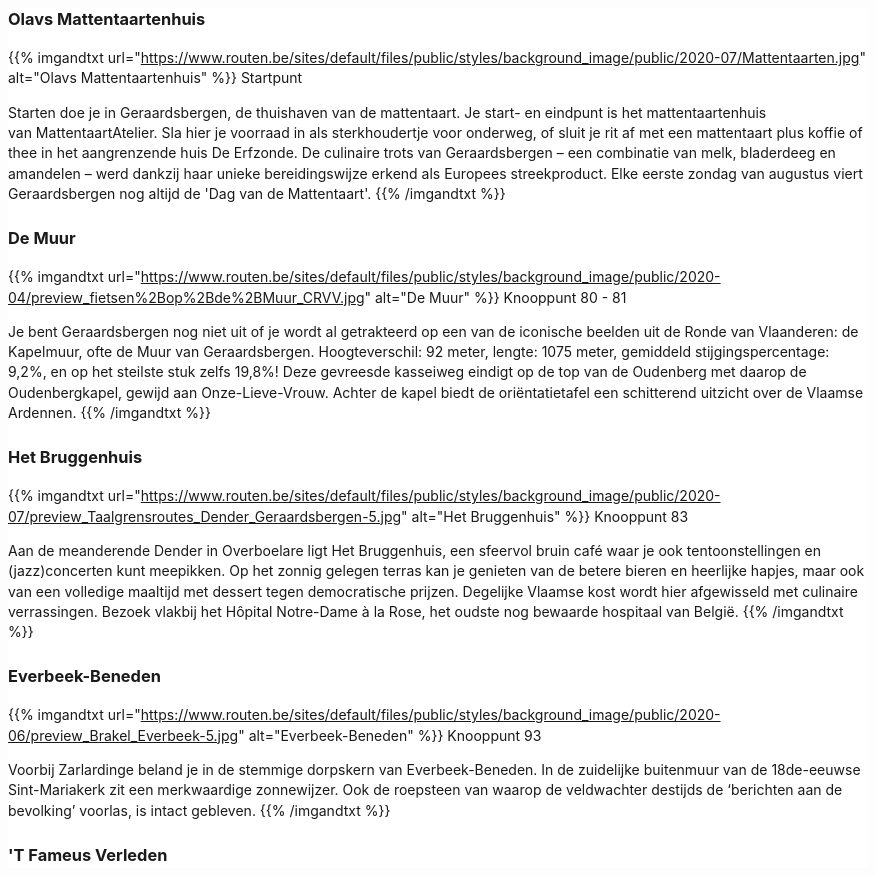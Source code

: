 ### Olavs Mattentaartenhuis

{{% imgandtxt url="https://www.routen.be/sites/default/files/public/styles/background_image/public/2020-07/Mattentaarten.jpg" alt="Olavs Mattentaartenhuis" %}}
Startpunt

Starten doe je in Geraardsbergen, de thuishaven van de mattentaart. Je start- en eindpunt is het mattentaartenhuis van MattentaartAtelier. Sla hier je voorraad in als sterkhoudertje voor onderweg, of sluit je rit af met een mattentaart plus koffie of thee in het aangrenzende huis De Erfzonde. De culinaire trots van Geraardsbergen – een combinatie van melk, bladerdeeg en amandelen – werd dankzij haar unieke bereidingswijze erkend als Europees streekproduct. Elke eerste zondag van augustus viert Geraardsbergen nog altijd de 'Dag van de Mattentaart'.
{{% /imgandtxt %}}

### De Muur

{{% imgandtxt url="https://www.routen.be/sites/default/files/public/styles/background_image/public/2020-04/preview_fietsen%2Bop%2Bde%2BMuur_CRVV.jpg" alt="De Muur" %}}
Knooppunt 80 - 81

Je bent Geraardsbergen nog niet uit of je wordt al getrakteerd op een van de iconische beelden uit de Ronde van Vlaanderen: de Kapelmuur, ofte de Muur van Geraardsbergen. Hoogteverschil: 92 meter, lengte: 1075 meter, gemiddeld stijgingspercentage: 9,2%, en op het steilste stuk zelfs 19,8%! Deze gevreesde kasseiweg eindigt op de top van de Oudenberg met daarop de Oudenbergkapel, gewijd aan Onze-Lieve-Vrouw. Achter de kapel biedt de oriëntatietafel een schitterend uitzicht over de Vlaamse Ardennen.
{{% /imgandtxt %}}

### Het Bruggenhuis

{{% imgandtxt url="https://www.routen.be/sites/default/files/public/styles/background_image/public/2020-07/preview_Taalgrensroutes_Dender_Geraardsbergen-5.jpg" alt="Het Bruggenhuis" %}}
Knooppunt 83

Aan de meanderende Dender in Overboelare ligt Het Bruggenhuis, een sfeervol bruin café waar je ook tentoonstellingen en (jazz)concerten kunt meepikken. Op het zonnig gelegen terras kan je genieten van de betere bieren en heerlijke hapjes, maar ook van een volledige maaltijd met dessert tegen democratische prijzen. Degelijke Vlaamse kost wordt hier afgewisseld met culinaire verrassingen. Bezoek vlakbij het Hôpital Notre-Dame à la Rose, het oudste nog bewaarde hospitaal van België.
{{% /imgandtxt %}}

### Everbeek-Beneden

{{% imgandtxt url="https://www.routen.be/sites/default/files/public/styles/background_image/public/2020-06/preview_Brakel_Everbeek-5.jpg" alt="Everbeek-Beneden" %}}
Knooppunt 93

Voorbij Zarlardinge beland je in de stemmige dorpskern van Everbeek-Beneden. In de zuidelijke buitenmuur van de 18de-eeuwse Sint-Mariakerk zit een merkwaardige zonnewijzer. Ook de roepsteen van waarop de veldwachter destijds de ‘berichten aan de bevolking’ voorlas, is intact gebleven.
{{% /imgandtxt %}}

### 'T Fameus Verleden
